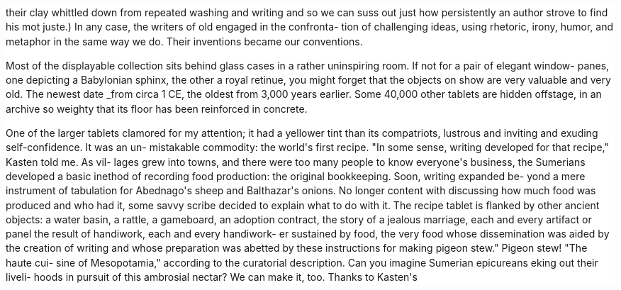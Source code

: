 their clay whittled down from repeated 
washing and writing 
and so we can suss 
out just how persistently an author strove 
to find his mot juste.) In any case, the 
writers of old engaged in the confronta-
tion of challenging ideas, using rhetoric, 
irony, humor, and metaphor in the same 
way we do. Their inventions became our 
conventions. 


Most of the displayable collection sits 
behind glass cases in a rather uninspiring 
room. If not for a pair of elegant window-
panes, one depicting a Babylonian sphinx, 
the other a royal retinue, you might forget 
that the objects on show are very valuable 
and very old. The newest date _from circa 
1 CE, the oldest from 3,000 years earlier. 
Some 40,000 other tablets are hidden 
offstage, in an archive so weighty that its 
floor has been reinforced in concrete. 


One of the larger tablets clamored for 
my attention; it had a yellower tint than 
its compatriots, lustrous and inviting and 
exuding self-confidence. It was an un-
mistakable commodity: the world's first 
recipe. "In some sense, writing developed 
for that recipe," Kasten told me. As vil-
lages grew into towns, and there were too 
many people to know everyone's business, 
the Sumerians developed a basic inethod 
of recording food production: the original 
bookkeeping. Soon, writing expanded be-
yond a mere instrument of tabulation for 
Abednago's sheep and Balthazar's onions. 
No longer content with discussing how 
much food was produced and who had 
it, some savvy scribe decided to explain 
what to do with it. The recipe tablet is 
flanked by other ancient objects: a water 
basin, a rattle, a gameboard, an adoption 
contract, the story of a jealous marriage, 
each and every artifact or panel the result 
of handiwork, each and every handiwork-
er sustained by food, the very food whose 
dissemination was aided by the creation 
of writing and whose preparation was 
abetted by these instructions for making 
pigeon stew." Pigeon stew! "The haute cui-
sine of Mesopotamia," according to the 
curatorial description. Can you imagine 
Sumerian epicureans eking out their liveli-
hoods in pursuit of this ambrosial nectar? 
We can make it, too. Thanks to Kasten's
